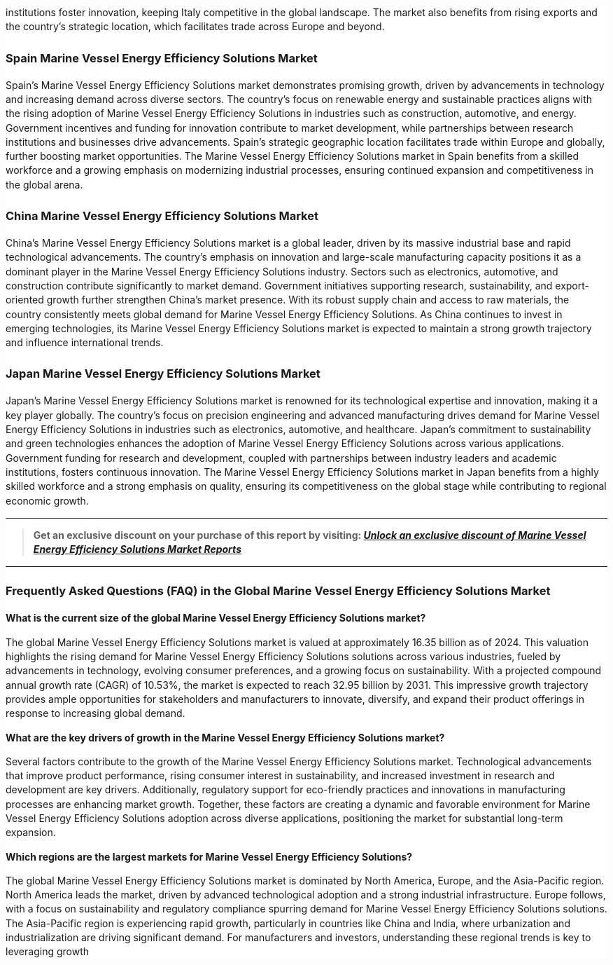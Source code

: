 institutions foster innovation, keeping Italy competitive in the global landscape. The market also benefits from rising exports and the country&rsquo;s strategic location, which facilitates trade across Europe and beyond.</p><h3>Spain Marine Vessel Energy Efficiency Solutions Market</h3><p>Spain&rsquo;s Marine Vessel Energy Efficiency Solutions market demonstrates promising growth, driven by advancements in technology and increasing demand across diverse sectors. The country&rsquo;s focus on renewable energy and sustainable practices aligns with the rising adoption of Marine Vessel Energy Efficiency Solutions in industries such as construction, automotive, and energy. Government incentives and funding for innovation contribute to market development, while partnerships between research institutions and businesses drive advancements. Spain&rsquo;s strategic geographic location facilitates trade within Europe and globally, further boosting market opportunities. The Marine Vessel Energy Efficiency Solutions market in Spain benefits from a skilled workforce and a growing emphasis on modernizing industrial processes, ensuring continued expansion and competitiveness in the global arena.</p><h3>China Marine Vessel Energy Efficiency Solutions Market</h3><p>China&rsquo;s Marine Vessel Energy Efficiency Solutions market is a global leader, driven by its massive industrial base and rapid technological advancements. The country&rsquo;s emphasis on innovation and large-scale manufacturing capacity positions it as a dominant player in the Marine Vessel Energy Efficiency Solutions industry. Sectors such as electronics, automotive, and construction contribute significantly to market demand. Government initiatives supporting research, sustainability, and export-oriented growth further strengthen China&rsquo;s market presence. With its robust supply chain and access to raw materials, the country consistently meets global demand for Marine Vessel Energy Efficiency Solutions. As China continues to invest in emerging technologies, its Marine Vessel Energy Efficiency Solutions market is expected to maintain a strong growth trajectory and influence international trends.</p><h3>Japan Marine Vessel Energy Efficiency Solutions Market</h3><p>Japan&rsquo;s Marine Vessel Energy Efficiency Solutions market is renowned for its technological expertise and innovation, making it a key player globally. The country&rsquo;s focus on precision engineering and advanced manufacturing drives demand for Marine Vessel Energy Efficiency Solutions in industries such as electronics, automotive, and healthcare. Japan&rsquo;s commitment to sustainability and green technologies enhances the adoption of Marine Vessel Energy Efficiency Solutions across various applications. Government funding for research and development, coupled with partnerships between industry leaders and academic institutions, fosters continuous innovation. The Marine Vessel Energy Efficiency Solutions market in Japan benefits from a highly skilled workforce and a strong emphasis on quality, ensuring its competitiveness on the global stage while contributing to regional economic growth.</p><hr /><blockquote><p><strong>Get an exclusive discount on your purchase of this report by visiting: <em><a href="://marketresearchpulse.com/ask-for-discount/25722?utm_source=Github&amp;utm_medium=052">Unlock an exclusive discount of Marine Vessel Energy Efficiency Solutions Market Reports</a></em>&nbsp;</strong></p></blockquote><hr /><h3>Frequently Asked Questions (FAQ) in the Global Marine Vessel Energy Efficiency Solutions Market</h3><p><strong>What is the current size of the global Marine Vessel Energy Efficiency Solutions market?</strong></p><p>The global Marine Vessel Energy Efficiency Solutions market is valued at approximately 16.35 billion as of 2024. This valuation highlights the rising demand for Marine Vessel Energy Efficiency Solutions solutions across various industries, fueled by advancements in technology, evolving consumer preferences, and a growing focus on sustainability. With a projected compound annual growth rate (CAGR) of 10.53%, the market is expected to reach 32.95 billion by 2031. This impressive growth trajectory provides ample opportunities for stakeholders and manufacturers to innovate, diversify, and expand their product offerings in response to increasing global demand.</p><p><strong>What are the key drivers of growth in the Marine Vessel Energy Efficiency Solutions market?</strong></p><p>Several factors contribute to the growth of the Marine Vessel Energy Efficiency Solutions market. Technological advancements that improve product performance, rising consumer interest in sustainability, and increased investment in research and development are key drivers. Additionally, regulatory support for eco-friendly practices and innovations in manufacturing processes are enhancing market growth. Together, these factors are creating a dynamic and favorable environment for Marine Vessel Energy Efficiency Solutions adoption across diverse applications, positioning the market for substantial long-term expansion.</p><p><strong>Which regions are the largest markets for Marine Vessel Energy Efficiency Solutions?</strong></p><p>The global Marine Vessel Energy Efficiency Solutions market is dominated by North America, Europe, and the Asia-Pacific region. North America leads the market, driven by advanced technological adoption and a strong industrial infrastructure. Europe follows, with a focus on sustainability and regulatory compliance spurring demand for Marine Vessel Energy Efficiency Solutions solutions. The Asia-Pacific region is experiencing rapid growth, particularly in countries like China and India, where urbanization and industrialization are driving significant demand. For manufacturers and investors, understanding these regional trends is key to leveraging growth